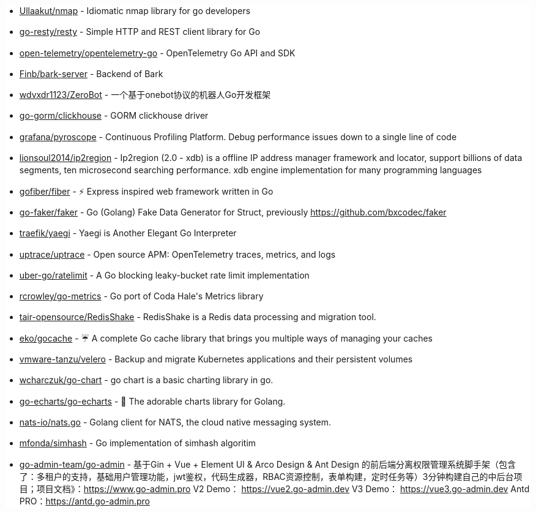 *   [Ullaakut/nmap](https://github.com/Ullaakut/nmap) - Idiomatic nmap library for go developers

*   [go-resty/resty](https://github.com/go-resty/resty) - Simple HTTP and REST client library for Go

*   [open-telemetry/opentelemetry-go](https://github.com/open-telemetry/opentelemetry-go) - OpenTelemetry Go API and SDK

*   [Finb/bark-server](https://github.com/Finb/bark-server) - Backend of Bark

*   [wdvxdr1123/ZeroBot](https://github.com/wdvxdr1123/ZeroBot) - 一个基于onebot协议的机器人Go开发框架

*   [go-gorm/clickhouse](https://github.com/go-gorm/clickhouse) - GORM clickhouse driver

*   [grafana/pyroscope](https://github.com/grafana/pyroscope) - Continuous Profiling Platform. Debug performance issues down to a single line of code

*   [lionsoul2014/ip2region](https://github.com/lionsoul2014/ip2region) - Ip2region (2.0 - xdb) is a offline IP address manager framework and locator, support billions of data segments, ten microsecond searching performance. xdb engine implementation for many programming languages

*   [gofiber/fiber](https://github.com/gofiber/fiber) - ⚡️ Express inspired web framework written in Go

*   [go-faker/faker](https://github.com/go-faker/faker) - Go (Golang) Fake Data Generator for Struct, previously https://github.com/bxcodec/faker

*   [traefik/yaegi](https://github.com/traefik/yaegi) - Yaegi is Another Elegant Go Interpreter

*   [uptrace/uptrace](https://github.com/uptrace/uptrace) - Open source APM: OpenTelemetry traces, metrics, and logs

*   [uber-go/ratelimit](https://github.com/uber-go/ratelimit) - A Go blocking leaky-bucket rate limit implementation

*   [rcrowley/go-metrics](https://github.com/rcrowley/go-metrics) - Go port of Coda Hale's Metrics library

*   [tair-opensource/RedisShake](https://github.com/tair-opensource/RedisShake) - RedisShake is a Redis data processing and migration tool.

*   [eko/gocache](https://github.com/eko/gocache) - ☔️ A complete Go cache library that brings you multiple ways of managing your caches

*   [vmware-tanzu/velero](https://github.com/vmware-tanzu/velero) - Backup and migrate Kubernetes applications and their persistent volumes

*   [wcharczuk/go-chart](https://github.com/wcharczuk/go-chart) - go chart is a basic charting library in go.

*   [go-echarts/go-echarts](https://github.com/go-echarts/go-echarts) - 🎨 The adorable charts library for Golang.

*   [nats-io/nats.go](https://github.com/nats-io/nats.go) - Golang client for NATS, the cloud native messaging system.

*   [mfonda/simhash](https://github.com/mfonda/simhash) - Go implementation of simhash algoritim

*   [go-admin-team/go-admin](https://github.com/go-admin-team/go-admin) - 基于Gin + Vue + Element UI &  Arco Design & Ant Design 的前后端分离权限管理系统脚手架（包含了：多租户的支持，基础用户管理功能，jwt鉴权，代码生成器，RBAC资源控制，表单构建，定时任务等）3分钟构建自己的中后台项目；项目文档》：https://www.go-admin.pro   V2 Demo： https://vue2.go-admin.dev V3 Demo： https://vue3.go-admin.dev Antd PRO：https://antd.go-admin.pro
